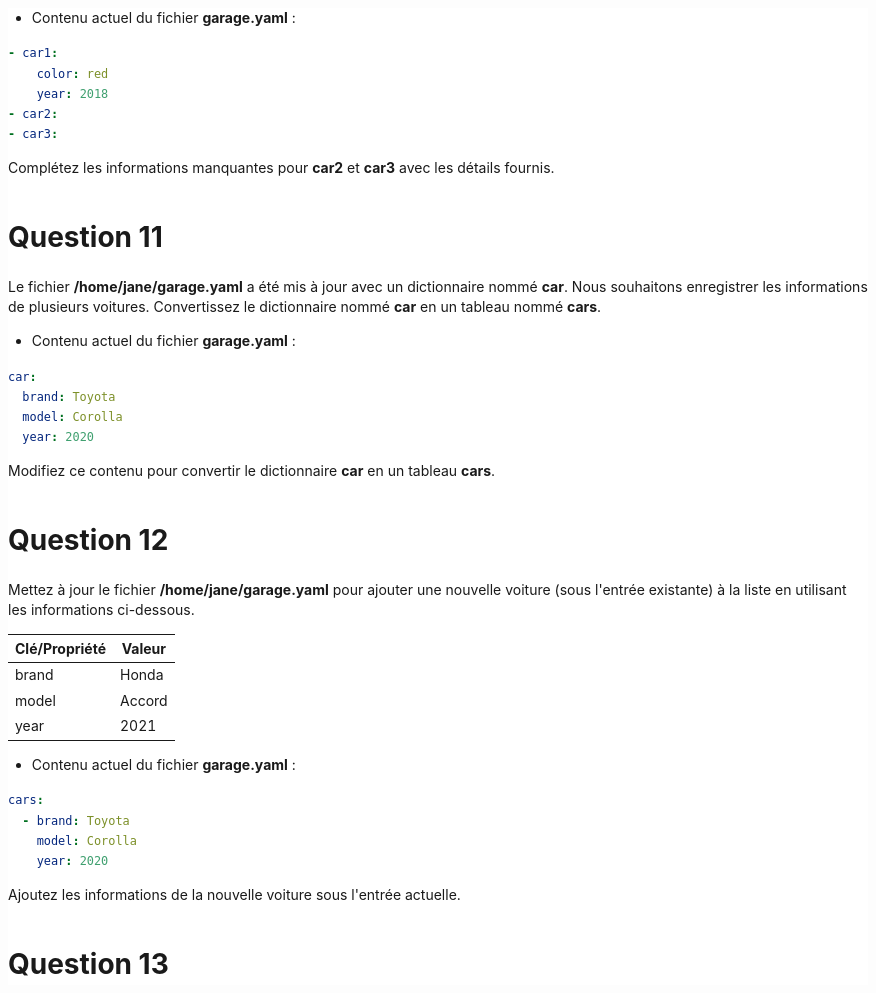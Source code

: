 - Contenu actuel du fichier **garage.yaml** :

```yaml
- car1:
    color: red
    year: 2018
- car2:
- car3:
```

Complétez les informations manquantes pour **car2** et **car3** avec les détails fournis.


# Question 11

Le fichier **/home/jane/garage.yaml** a été mis à jour avec un dictionnaire nommé **car**. Nous souhaitons enregistrer les informations de plusieurs voitures. Convertissez le dictionnaire nommé **car** en un tableau nommé **cars**.

- Contenu actuel du fichier **garage.yaml** :

```yaml
car:
  brand: Toyota
  model: Corolla
  year: 2020
```

Modifiez ce contenu pour convertir le dictionnaire **car** en un tableau **cars**.


# Question 12

Mettez à jour le fichier **/home/jane/garage.yaml** pour ajouter une nouvelle voiture (sous l'entrée existante) à la liste en utilisant les informations ci-dessous.

| Clé/Propriété | Valeur    |
|---------------|-----------|
| brand         | Honda     |
| model         | Accord    |
| year          | 2021      |

- Contenu actuel du fichier **garage.yaml** :

```yaml
cars:
  - brand: Toyota
    model: Corolla
    year: 2020
```

Ajoutez les informations de la nouvelle voiture sous l'entrée actuelle.


# Question 13
